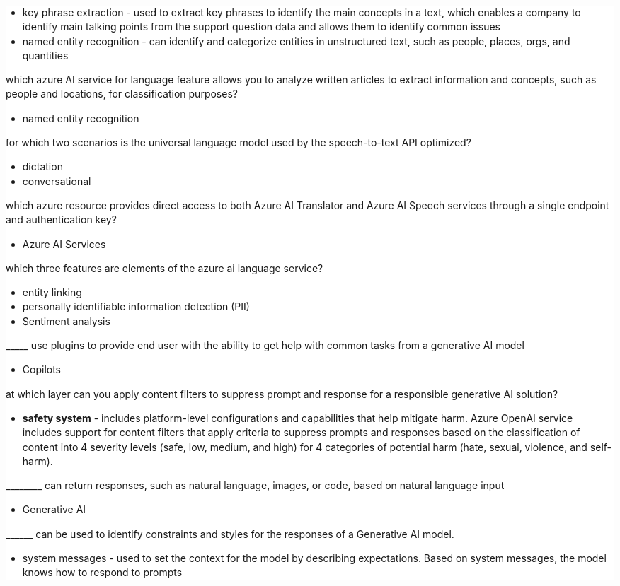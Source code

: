 - key phrase extraction - used to extract key phrases to identify the main concepts in a text, which enables a company to identify main talking points from the support question data and allows them to identify common issues
- named entity recognition - can identify and categorize entities in unstructured text, such as people, places, orgs, and quantities

  

which azure AI service for language feature allows you to analyze written articles to extract information and concepts, such as people and locations, for classification purposes?

- named entity recognition

  

for which two scenarios is the universal language model used by the speech-to-text API optimized?

- dictation
- conversational

  

which azure resource provides direct access to both Azure AI Translator and Azure AI Speech services through a single endpoint and authentication key?

- Azure AI Services

  

which three features are elements of the azure ai language service?

- entity linking
- personally identifiable information detection (PII)
- Sentiment analysis

  

_____ use plugins to provide end user with the ability to get help with common tasks from a generative AI model

- Copilots

  

at which layer can you apply content filters to suppress prompt and response for a responsible generative AI solution?

- **safety system** - includes platform-level configurations and capabilities that help mitigate harm. Azure OpenAI service includes support for content filters that apply criteria to suppress prompts and responses based on the classification of content into 4 severity levels (safe, low, medium, and high) for 4 categories of potential harm (hate, sexual, violence, and self-harm).

  

________ can return responses, such as natural language, images, or code, based on natural language input

- Generative AI

  

______ can be used to identify constraints and styles for the responses of a Generative AI model.

- system messages - used to set the context for the model by describing expectations. Based on system messages, the model knows how to respond to prompts
